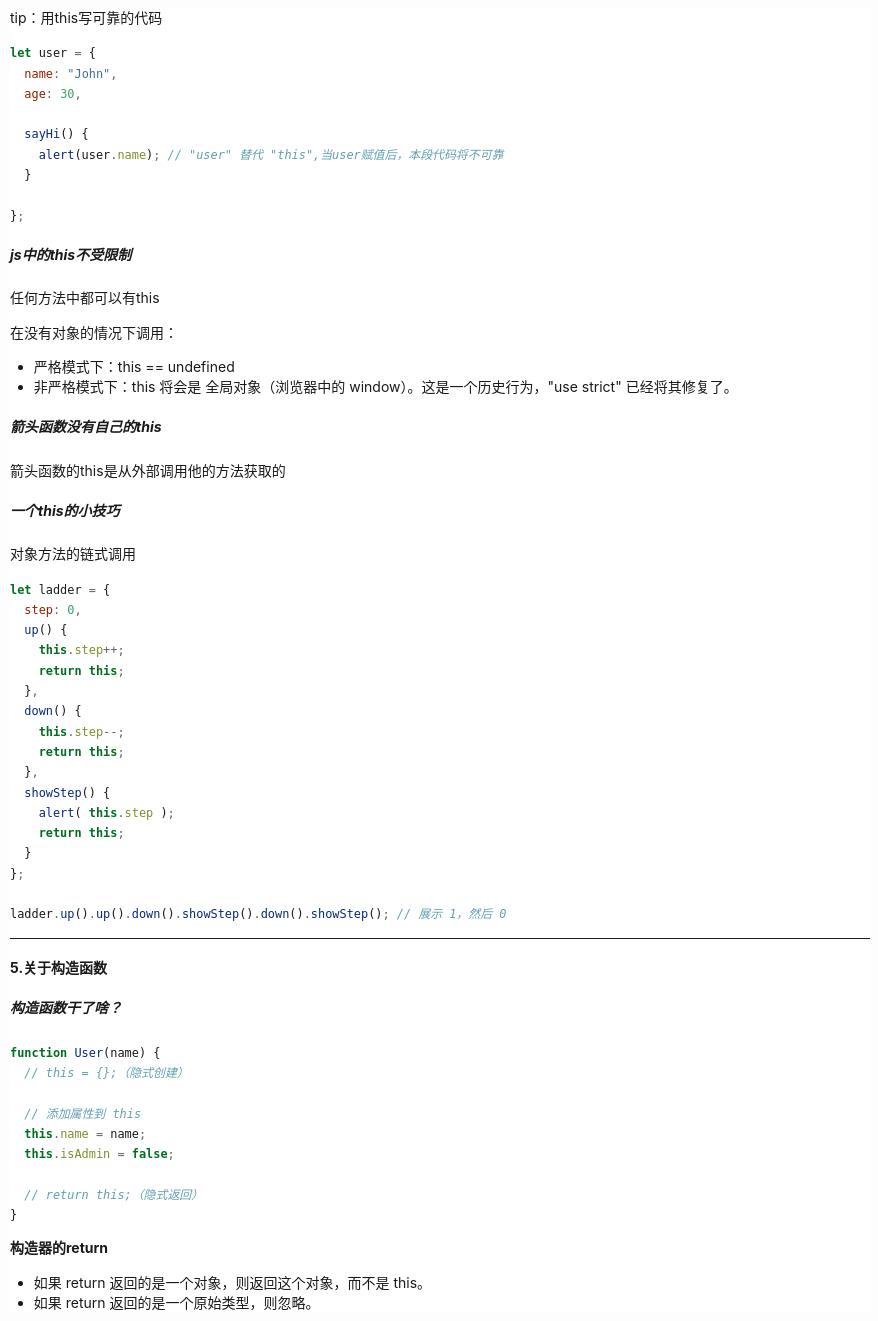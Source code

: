  tip：用this写可靠的代码
 
```js
let user = {
  name: "John",
  age: 30,

  sayHi() {
    alert(user.name); // "user" 替代 "this",当user赋值后，本段代码将不可靠
  }

};
```
##### js中的this不受限制

任何方法中都可以有this

在没有对象的情况下调用：
- 严格模式下：this == undefined
- 非严格模式下：this 将会是 全局对象（浏览器中的 window）。这是一个历史行为，"use strict" 已经将其修复了。

##### 箭头函数没有自己的this
箭头函数的this是从外部调用他的方法获取的

##### 一个this的小技巧
对象方法的链式调用
```js
let ladder = {
  step: 0,
  up() {
    this.step++;
    return this;
  },
  down() {
    this.step--;
    return this;
  },
  showStep() {
    alert( this.step );
    return this;
  }
};

ladder.up().up().down().showStep().down().showStep(); // 展示 1，然后 0
```


---

#### 5.关于构造函数

##### 构造函数干了啥？

```js
function User(name) {
  // this = {};（隐式创建）

  // 添加属性到 this
  this.name = name;
  this.isAdmin = false;

  // return this;（隐式返回）
}
```
**构造器的return**
- 如果 return 返回的是一个对象，则返回这个对象，而不是 this。
- 如果 return 返回的是一个原始类型，则忽略。
